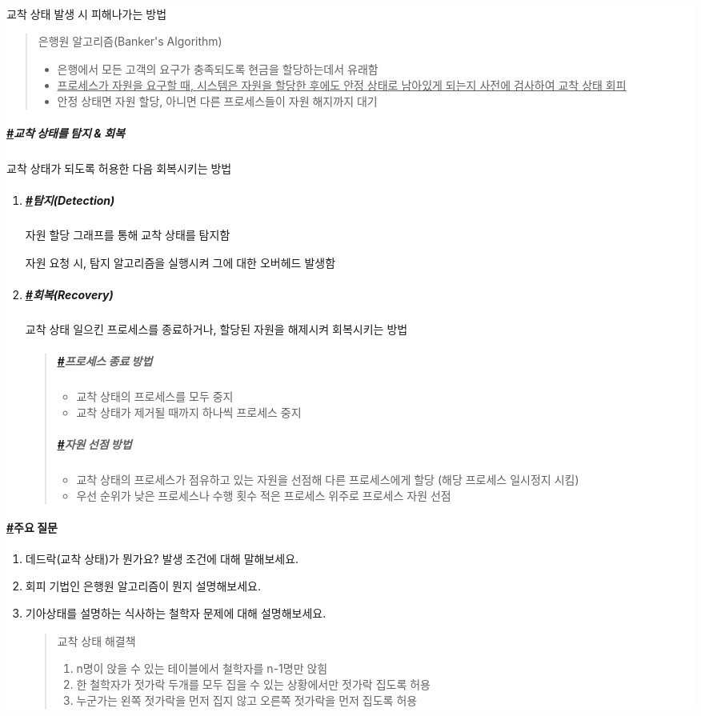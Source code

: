   교착 상태 발생 시 피해나가는 방법
   
   > 은행원 알고리즘(Banker's Algorithm)
   > 
   > - 은행에서 모든 고객의 요구가 충족되도록 현금을 할당하는데서 유래함
   > - <u>프로세스가 자원을 요구할 때, 시스템은 자원을 할당한 후에도 안정 상태로 남아있게 되는지 사전에 검사하여 교착 상태 회피</u>
   > - 안정 상태면 자원 할당, 아니면 다른 프로세스들이 자원 해지까지 대기

##### [#](https://gyoogle.dev/blog/computer-science/operating-system/DeadLock.html#%E1%84%80%E1%85%AD%E1%84%8E%E1%85%A1%E1%86%A8-%E1%84%89%E1%85%A1%E1%86%BC%E1%84%90%E1%85%A2%E1%84%85%E1%85%B3%E1%86%AF-%E1%84%90%E1%85%A1%E1%86%B7%E1%84%8C%E1%85%B5-%E1%84%92%E1%85%AC%E1%84%87%E1%85%A9%E1%86%A8)교착 상태를 탐지 & 회복

교착 상태가 되도록 허용한 다음 회복시키는 방법

1. ##### [#](https://gyoogle.dev/blog/computer-science/operating-system/DeadLock.html#%E1%84%90%E1%85%A1%E1%86%B7%E1%84%8C%E1%85%B5-detection)탐지(Detection)
   
   자원 할당 그래프를 통해 교착 상태를 탐지함
   
   자원 요청 시, 탐지 알고리즘을 실행시켜 그에 대한 오버헤드 발생함

2. ##### [#](https://gyoogle.dev/blog/computer-science/operating-system/DeadLock.html#%E1%84%92%E1%85%AC%E1%84%87%E1%85%A9%E1%86%A8-recovery)회복(Recovery)
   
   교착 상태 일으킨 프로세스를 종료하거나, 할당된 자원을 해제시켜 회복시키는 방법
   
   > ##### [#](https://gyoogle.dev/blog/computer-science/operating-system/DeadLock.html#%E1%84%91%E1%85%B3%E1%84%85%E1%85%A9%E1%84%89%E1%85%A6%E1%84%89%E1%85%B3-%E1%84%8C%E1%85%A9%E1%86%BC%E1%84%85%E1%85%AD-%E1%84%87%E1%85%A1%E1%86%BC%E1%84%87%E1%85%A5%E1%86%B8)프로세스 종료 방법
   > 
   > - 교착 상태의 프로세스를 모두 중지
   > - 교착 상태가 제거될 때까지 하나씩 프로세스 중지
   > 
   > ##### [#](https://gyoogle.dev/blog/computer-science/operating-system/DeadLock.html#%E1%84%8C%E1%85%A1%E1%84%8B%E1%85%AF%E1%86%AB-%E1%84%89%E1%85%A5%E1%86%AB%E1%84%8C%E1%85%A5%E1%86%B7-%E1%84%87%E1%85%A1%E1%86%BC%E1%84%87%E1%85%A5%E1%86%B8)자원 선점 방법
   > 
   > - 교착 상태의 프로세스가 점유하고 있는 자원을 선점해 다른 프로세스에게 할당 (해당 프로세스 일시정지 시킴)
   > - 우선 순위가 낮은 프로세스나 수행 횟수 적은 프로세스 위주로 프로세스 자원 선점

#### [#](https://gyoogle.dev/blog/computer-science/operating-system/DeadLock.html#%E1%84%8C%E1%85%AE%E1%84%8B%E1%85%AD-%E1%84%8C%E1%85%B5%E1%86%AF%E1%84%86%E1%85%AE%E1%86%AB)주요 질문

1. 데드락(교착 상태)가 뭔가요? 발생 조건에 대해 말해보세요.

2. 회피 기법인 은행원 알고리즘이 뭔지 설명해보세요.

3. 기아상태를 설명하는 식사하는 철학자 문제에 대해 설명해보세요.
   
   > 교착 상태 해결책
   > 
   > 1. n명이 앉을 수 있는 테이블에서 철학자를 n-1명만 앉힘
   > 2. 한 철학자가 젓가락 두개를 모두 집을 수 있는 상황에서만 젓가락 집도록 허용
   > 3. 누군가는 왼쪽 젓가락을 먼저 집지 않고 오른쪽 젓가락을 먼저 집도록 허용
